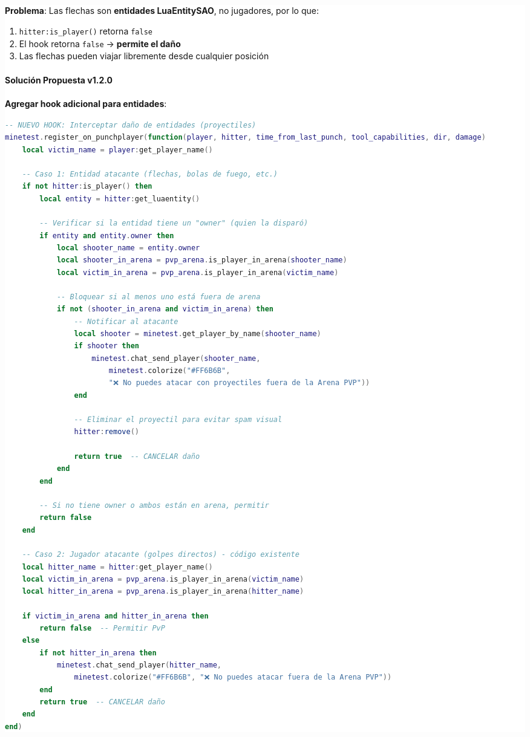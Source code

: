 **Problema**: Las flechas son **entidades LuaEntitySAO**, no jugadores, por lo que:
1. `hitter:is_player()` retorna `false`
2. El hook retorna `false` → **permite el daño**
3. Las flechas pueden viajar libremente desde cualquier posición

#### Solución Propuesta v1.2.0

**Agregar hook adicional para entidades**:

```lua
-- NUEVO HOOK: Interceptar daño de entidades (proyectiles)
minetest.register_on_punchplayer(function(player, hitter, time_from_last_punch, tool_capabilities, dir, damage)
    local victim_name = player:get_player_name()

    -- Caso 1: Entidad atacante (flechas, bolas de fuego, etc.)
    if not hitter:is_player() then
        local entity = hitter:get_luaentity()

        -- Verificar si la entidad tiene un "owner" (quien la disparó)
        if entity and entity.owner then
            local shooter_name = entity.owner
            local shooter_in_arena = pvp_arena.is_player_in_arena(shooter_name)
            local victim_in_arena = pvp_arena.is_player_in_arena(victim_name)

            -- Bloquear si al menos uno está fuera de arena
            if not (shooter_in_arena and victim_in_arena) then
                -- Notificar al atacante
                local shooter = minetest.get_player_by_name(shooter_name)
                if shooter then
                    minetest.chat_send_player(shooter_name,
                        minetest.colorize("#FF6B6B",
                        "❌ No puedes atacar con proyectiles fuera de la Arena PVP"))
                end

                -- Eliminar el proyectil para evitar spam visual
                hitter:remove()

                return true  -- CANCELAR daño
            end
        end

        -- Si no tiene owner o ambos están en arena, permitir
        return false
    end

    -- Caso 2: Jugador atacante (golpes directos) - código existente
    local hitter_name = hitter:get_player_name()
    local victim_in_arena = pvp_arena.is_player_in_arena(victim_name)
    local hitter_in_arena = pvp_arena.is_player_in_arena(hitter_name)

    if victim_in_arena and hitter_in_arena then
        return false  -- Permitir PvP
    else
        if not hitter_in_arena then
            minetest.chat_send_player(hitter_name,
                minetest.colorize("#FF6B6B", "❌ No puedes atacar fuera de la Arena PVP"))
        end
        return true  -- CANCELAR daño
    end
end)
```
